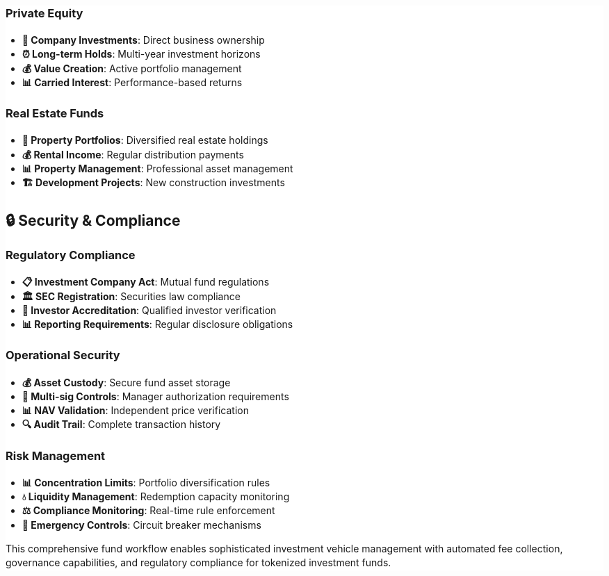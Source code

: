 ### Private Equity
- **🏢 Company Investments**: Direct business ownership
- **⏰ Long-term Holds**: Multi-year investment horizons
- **💰 Value Creation**: Active portfolio management
- **📊 Carried Interest**: Performance-based returns

### Real Estate Funds
- **🏢 Property Portfolios**: Diversified real estate holdings
- **💰 Rental Income**: Regular distribution payments
- **📊 Property Management**: Professional asset management
- **🏗️ Development Projects**: New construction investments

## 🔒 Security & Compliance

### Regulatory Compliance
- **📋 Investment Company Act**: Mutual fund regulations
- **🏛️ SEC Registration**: Securities law compliance
- **👥 Investor Accreditation**: Qualified investor verification
- **📊 Reporting Requirements**: Regular disclosure obligations

### Operational Security
- **💰 Asset Custody**: Secure fund asset storage
- **🔐 Multi-sig Controls**: Manager authorization requirements
- **📊 NAV Validation**: Independent price verification
- **🔍 Audit Trail**: Complete transaction history

### Risk Management
- **📊 Concentration Limits**: Portfolio diversification rules
- **💧 Liquidity Management**: Redemption capacity monitoring
- **⚖️ Compliance Monitoring**: Real-time rule enforcement
- **🚨 Emergency Controls**: Circuit breaker mechanisms

This comprehensive fund workflow enables sophisticated investment vehicle management with automated fee collection, governance capabilities, and regulatory compliance for tokenized investment funds.
